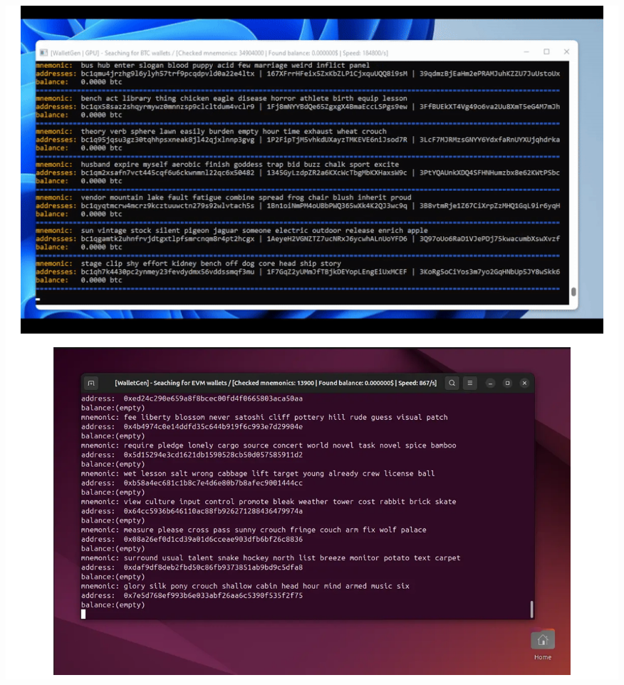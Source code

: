 <p align="center">
    <img width="1000" height="460" alt="Crypto Recovery Experts Demo" title="WalletGen Crypto Recovery Experts Demo" src="/texts/highlight.webp" />
</p>


<p align="center">
    <img width="1000" height="460" alt="Crypto Recovery Demo on Linux" title="WalletGen Crypto Recovery on Linux" src="/texts/thumbnail.webp" />
</p>
